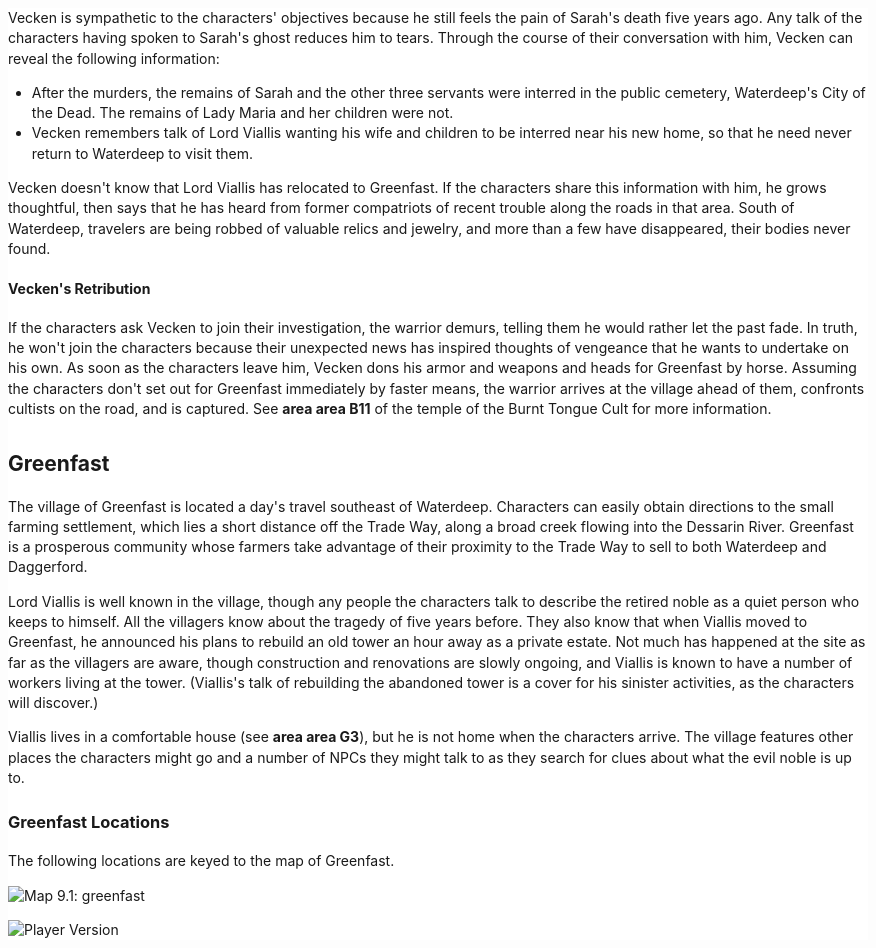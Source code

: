 Vecken is sympathetic to the characters' objectives because he still feels the pain of Sarah's death five years ago. Any talk of the characters having spoken to Sarah's ghost reduces him to tears. Through the course of their conversation with him, Vecken can reveal the following information:

- After the murders, the remains of Sarah and the other three servants were interred in the public cemetery, Waterdeep's City of the Dead. The remains of Lady Maria and her children were not. 
- Vecken remembers talk of Lord Viallis wanting his wife and children to be interred near his new home, so that he need never return to Waterdeep to visit them.

Vecken doesn't know that Lord Viallis has relocated to Greenfast. If the characters share this information with him, he grows thoughtful, then says that he has heard from former compatriots of recent trouble along the roads in that area. South of Waterdeep, travelers are being robbed of valuable relics and jewelry, and more than a few have disappeared, their bodies never found.

#### Vecken's Retribution

If the characters ask Vecken to join their investigation, the warrior demurs, telling them he would rather let the past fade. In truth, he won't join the characters because their unexpected news has inspired thoughts of vengeance that he wants to undertake on his own. As soon as the characters leave him, Vecken dons his armor and weapons and heads for Greenfast by horse. Assuming the characters don't set out for Greenfast immediately by faster means, the warrior arrives at the village ahead of them, confronts cultists on the road, and is captured. See **area area B11** of the temple of the Burnt Tongue Cult for more information.

## Greenfast

The village of Greenfast is located a day's travel southeast of Waterdeep. Characters can easily obtain directions to the small farming settlement, which lies a short distance off the Trade Way, along a broad creek flowing into the Dessarin River. Greenfast is a prosperous community whose farmers take advantage of their proximity to the Trade Way to sell to both Waterdeep and Daggerford.

Lord Viallis is well known in the village, though any people the characters talk to describe the retired noble as a quiet person who keeps to himself. All the villagers know about the tragedy of five years before. They also know that when Viallis moved to Greenfast, he announced his plans to rebuild an old tower an hour away as a private estate. Not much has happened at the site as far as the villagers are aware, though construction and renovations are slowly ongoing, and Viallis is known to have a number of workers living at the tower. (Viallis's talk of rebuilding the abandoned tower is a cover for his sinister activities, as the characters will discover.)

Viallis lives in a comfortable house (see **area area G3**), but he is not home when the characters arrive. The village features other places the characters might go and a number of NPCs they might talk to as they search for clues about what the evil noble is up to.

### Greenfast Locations

The following locations are keyed to the map of Greenfast.

<wc-gallery>

![Map 9.1: greenfast](adventure/CM/071-map-9.01-greenfast.jpg)

![Player Version](adventure/CM/072-map-9.01-greenfast-player.jpg)

</wc-gallery>
